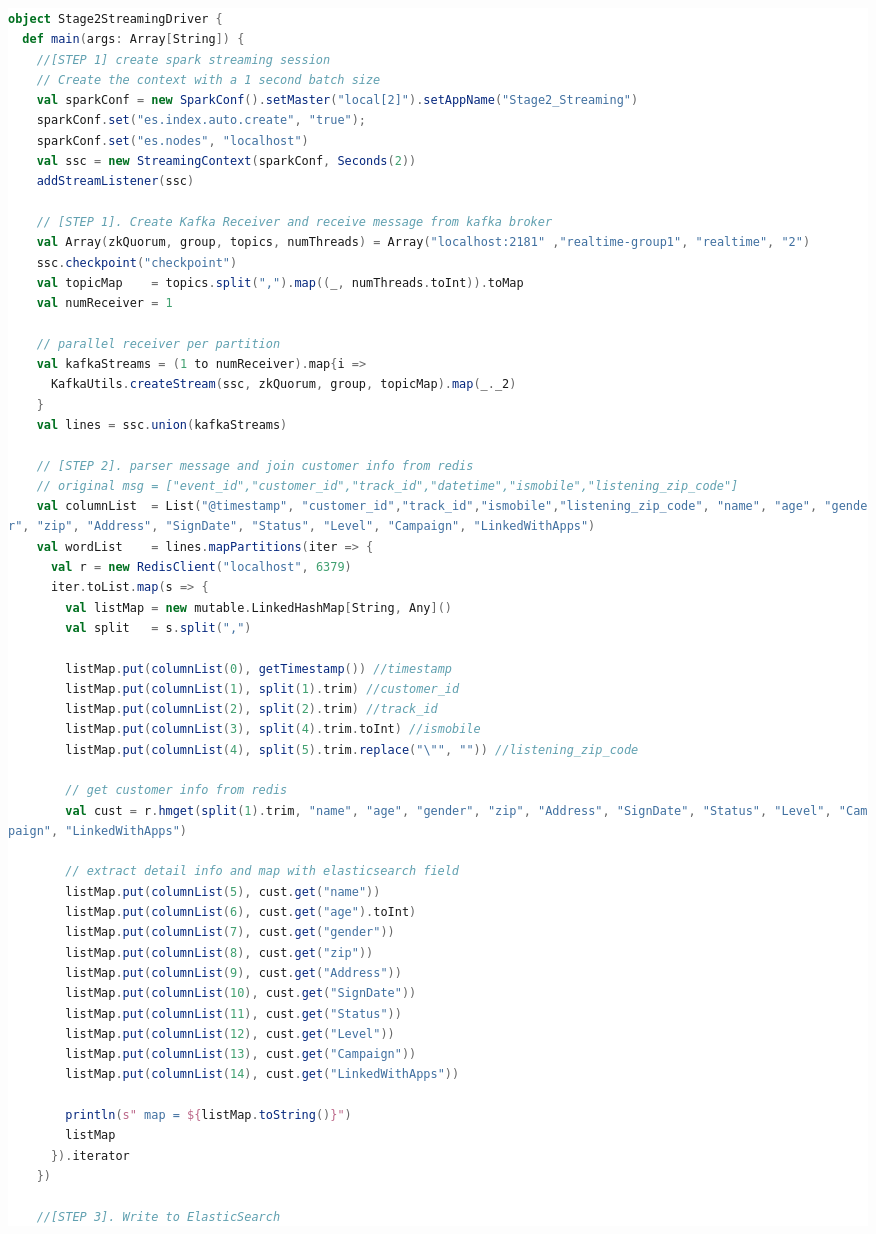 ```scala
object Stage2StreamingDriver {
  def main(args: Array[String]) {
    //[STEP 1] create spark streaming session
    // Create the context with a 1 second batch size
    val sparkConf = new SparkConf().setMaster("local[2]").setAppName("Stage2_Streaming")
    sparkConf.set("es.index.auto.create", "true");
    sparkConf.set("es.nodes", "localhost")
    val ssc = new StreamingContext(sparkConf, Seconds(2))
    addStreamListener(ssc)

    // [STEP 1]. Create Kafka Receiver and receive message from kafka broker
    val Array(zkQuorum, group, topics, numThreads) = Array("localhost:2181" ,"realtime-group1", "realtime", "2")
    ssc.checkpoint("checkpoint")
    val topicMap    = topics.split(",").map((_, numThreads.toInt)).toMap
    val numReceiver = 1

    // parallel receiver per partition
    val kafkaStreams = (1 to numReceiver).map{i =>
      KafkaUtils.createStream(ssc, zkQuorum, group, topicMap).map(_._2)
    }
    val lines = ssc.union(kafkaStreams)

    // [STEP 2]. parser message and join customer info from redis
    // original msg = ["event_id","customer_id","track_id","datetime","ismobile","listening_zip_code"]
    val columnList  = List("@timestamp", "customer_id","track_id","ismobile","listening_zip_code", "name", "age", "gender", "zip", "Address", "SignDate", "Status", "Level", "Campaign", "LinkedWithApps")
    val wordList    = lines.mapPartitions(iter => {
      val r = new RedisClient("localhost", 6379)
      iter.toList.map(s => {
        val listMap = new mutable.LinkedHashMap[String, Any]()
        val split   = s.split(",")

        listMap.put(columnList(0), getTimestamp()) //timestamp
        listMap.put(columnList(1), split(1).trim) //customer_id
        listMap.put(columnList(2), split(2).trim) //track_id
        listMap.put(columnList(3), split(4).trim.toInt) //ismobile
        listMap.put(columnList(4), split(5).trim.replace("\"", "")) //listening_zip_code

        // get customer info from redis
        val cust = r.hmget(split(1).trim, "name", "age", "gender", "zip", "Address", "SignDate", "Status", "Level", "Campaign", "LinkedWithApps")

        // extract detail info and map with elasticsearch field
        listMap.put(columnList(5), cust.get("name"))
        listMap.put(columnList(6), cust.get("age").toInt)
        listMap.put(columnList(7), cust.get("gender"))
        listMap.put(columnList(8), cust.get("zip"))
        listMap.put(columnList(9), cust.get("Address"))
        listMap.put(columnList(10), cust.get("SignDate"))
        listMap.put(columnList(11), cust.get("Status"))
        listMap.put(columnList(12), cust.get("Level"))
        listMap.put(columnList(13), cust.get("Campaign"))
        listMap.put(columnList(14), cust.get("LinkedWithApps"))

        println(s" map = ${listMap.toString()}")
        listMap
      }).iterator
    })

    //[STEP 3]. Write to ElasticSearch
```